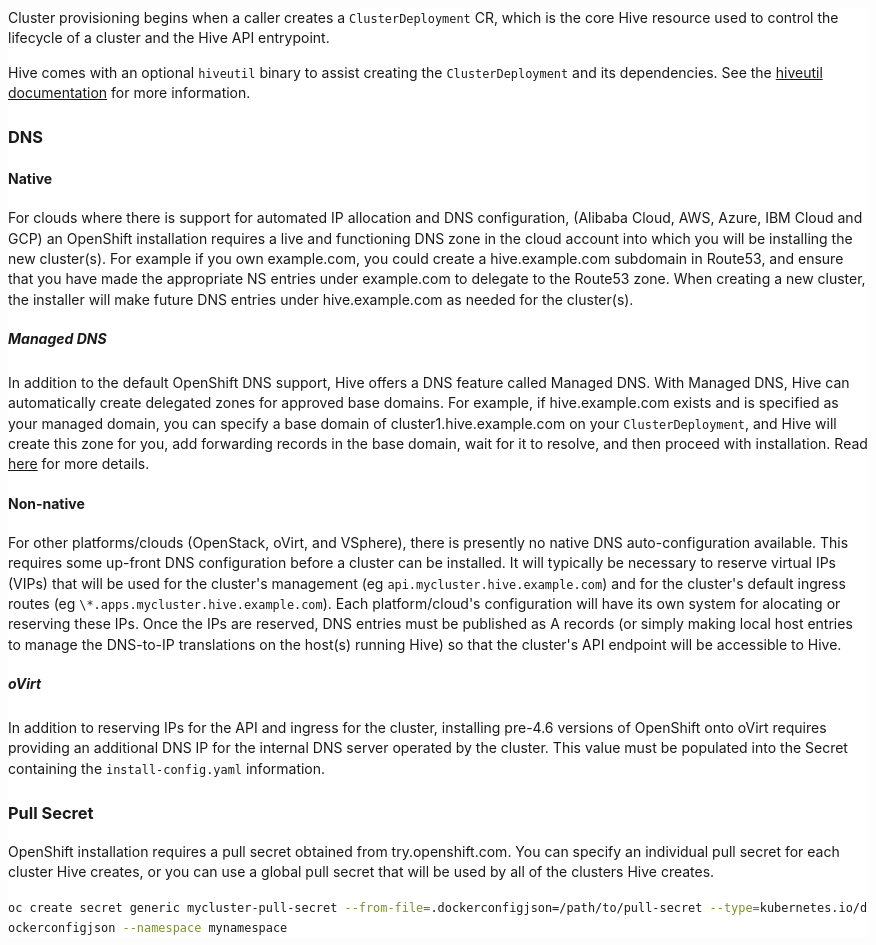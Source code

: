 Cluster provisioning begins when a caller creates a `ClusterDeployment` CR, which is the core Hive resource used to control the lifecycle of a cluster and the Hive API entrypoint.

Hive comes with an optional `hiveutil` binary to assist creating the `ClusterDeployment` and its dependencies. See the [hiveutil documentation](hiveutil.md) for more information.

### DNS

#### Native

For clouds where there is support for automated IP allocation and DNS configuration, (Alibaba Cloud, AWS, Azure, IBM Cloud and GCP) an OpenShift installation requires a live and functioning DNS zone in the cloud account into which you will be installing the new cluster(s). For example if you own example.com, you could create a hive.example.com subdomain in Route53, and ensure that you have made the appropriate NS entries under example.com to delegate to the Route53 zone. When creating a new cluster, the installer will make future DNS entries under hive.example.com as needed for the cluster(s).

##### Managed DNS

In addition to the default OpenShift DNS support, Hive offers a DNS feature called Managed DNS. With Managed DNS, Hive can automatically create delegated zones for approved base domains. For example, if hive.example.com exists and is specified as your managed domain, you can specify a base domain of cluster1.hive.example.com on your `ClusterDeployment`, and Hive will create this zone for you, add forwarding records in the base domain, wait for it to resolve, and then proceed with installation. Read [here](#managed-dns-1) for more details.

#### Non-native

For other platforms/clouds (OpenStack, oVirt, and VSphere), there is presently no native DNS auto-configuration available. This requires some up-front DNS configuration before a cluster can be installed.  It will typically be necessary to reserve virtual IPs (VIPs) that will be used for the cluster's management (eg `api.mycluster.hive.example.com`) and for the cluster's default ingress routes (eg `\*.apps.mycluster.hive.example.com`). Each platform/cloud's configuration will have its own system for alocating or reserving these IPs. Once the IPs are reserved, DNS entries must be published as A records (or simply making local host entries to manage the DNS-to-IP translations on the host(s) running Hive) so that the cluster's API endpoint will be accessible to Hive.

##### oVirt

In addition to reserving IPs for the API and ingress for the cluster, installing pre-4.6 versions of OpenShift onto oVirt requires providing an additional DNS IP for the internal DNS server operated by the cluster. This value must be populated into the Secret containing the `install-config.yaml` information.

### Pull Secret

OpenShift installation requires a pull secret obtained from try.openshift.com. You can specify an individual pull secret for each cluster Hive creates, or you can use a global pull secret that will be used by all of the clusters Hive creates.

```bash
oc create secret generic mycluster-pull-secret --from-file=.dockerconfigjson=/path/to/pull-secret --type=kubernetes.io/dockerconfigjson --namespace mynamespace
```
